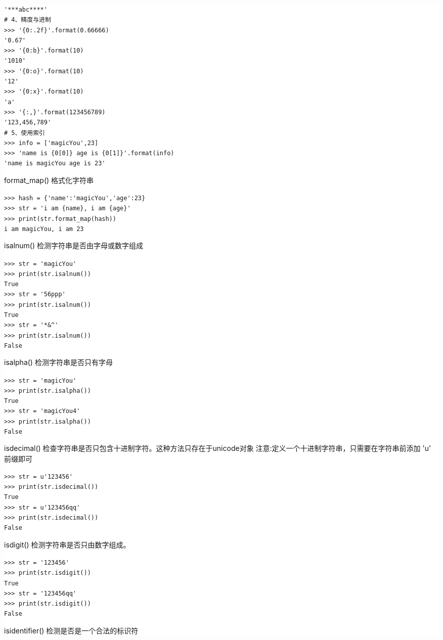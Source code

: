 ```
'***abc****'
# 4、精度与进制
>>> '{0:.2f}'.format(0.66666)
'0.67'
>>> '{0:b}'.format(10)
'1010'
>>> '{0:o}'.format(10)
'12'
>>> '{0:x}'.format(10)
'a'
>>> '{:,}'.format(123456789)
'123,456,789'
# 5、使用索引
>>> info = ['magicYou',23]
>>> 'name is {0[0]} age is {0[1]}'.format(info)
'name is magicYou age is 23'
```
format_map() 格式化字符串
```
>>> hash = {'name':'magicYou','age':23}
>>> str = 'i am {name}, i am {age}'
>>> print(str.format_map(hash))
i am magicYou, i am 23
```
isalnum() 检测字符串是否由字母或数字组成
```
>>> str = 'magicYou'
>>> print(str.isalnum())
True
>>> str = '56ppp'
>>> print(str.isalnum())
True
>>> str = '*&^'
>>> print(str.isalnum())
False
```
isalpha() 检测字符串是否只有字母
```
>>> str = 'magicYou'
>>> print(str.isalpha())
True
>>> str = 'magicYou4'
>>> print(str.isalpha())
False
```
isdecimal() 检查字符串是否只包含十进制字符。这种方法只存在于unicode对象
注意:定义一个十进制字符串，只需要在字符串前添加 'u' 前缀即可
```
>>> str = u'123456'
>>> print(str.isdecimal())
True
>>> str = u'123456qq'
>>> print(str.isdecimal())
False
```
isdigit() 检测字符串是否只由数字组成。
```
>>> str = '123456'
>>> print(str.isdigit())
True
>>> str = '123456qq'
>>> print(str.isdigit())
False
```
isidentifier() 检测是否是一个合法的标识符